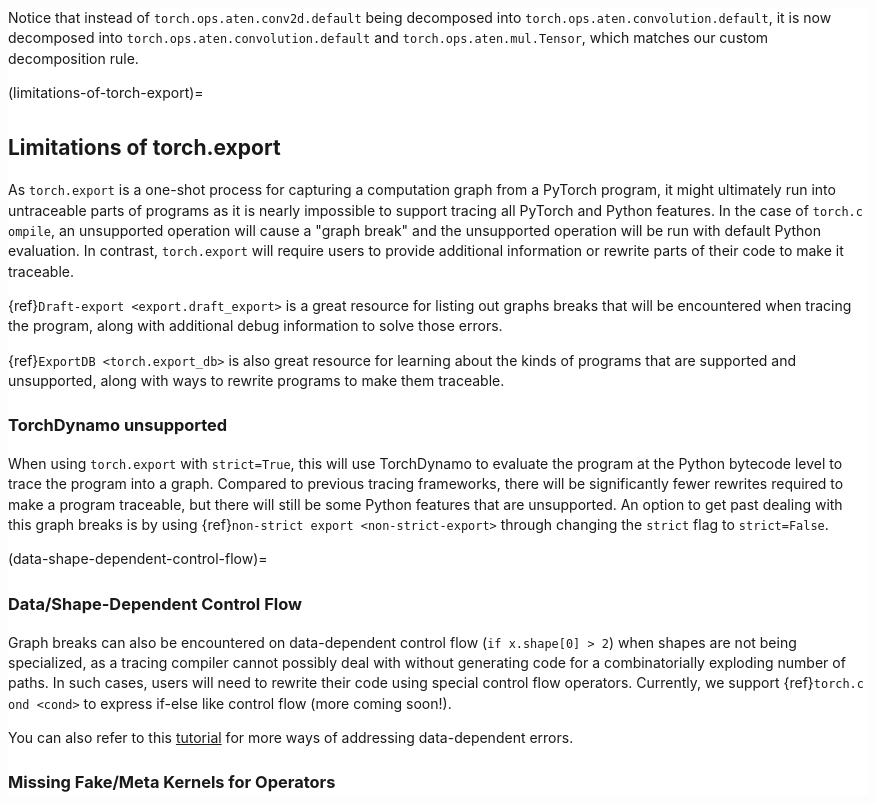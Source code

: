 Notice that instead of `torch.ops.aten.conv2d.default` being decomposed
into `torch.ops.aten.convolution.default`, it is now decomposed into
`torch.ops.aten.convolution.default` and `torch.ops.aten.mul.Tensor`,
which matches our custom decomposition rule.

(limitations-of-torch-export)=

## Limitations of torch.export

As `torch.export` is a one-shot process for capturing a computation graph from
a PyTorch program, it might ultimately run into untraceable parts of programs as
it is nearly impossible to support tracing all PyTorch and Python features. In
the case of `torch.compile`, an unsupported operation will cause a "graph
break" and the unsupported operation will be run with default Python evaluation.
In contrast, `torch.export` will require users to provide additional
information or rewrite parts of their code to make it traceable.

{ref}`Draft-export <export.draft_export>` is a great resource for listing out
graphs breaks that will be encountered when tracing the program, along with
additional debug information to solve those errors.

{ref}`ExportDB <torch.export_db>` is also great resource for learning about the
kinds of programs that are supported and unsupported, along with ways to rewrite
programs to make them traceable.

### TorchDynamo unsupported

When using `torch.export` with `strict=True`, this will use TorchDynamo to
evaluate the program at the Python bytecode level to trace the program into a
graph. Compared to previous tracing frameworks, there will be significantly
fewer rewrites required to make a program traceable, but there will still be
some Python features that are unsupported. An option to get past dealing with
this graph breaks is by using
{ref}`non-strict export <non-strict-export>` through changing the `strict` flag
to `strict=False`.

(data-shape-dependent-control-flow)=

### Data/Shape-Dependent Control Flow

Graph breaks can also be encountered on data-dependent control flow (`if
x.shape[0] > 2`) when shapes are not being specialized, as a tracing compiler cannot
possibly deal with without generating code for a combinatorially exploding
number of paths. In such cases, users will need to rewrite their code using
special control flow operators. Currently, we support {ref}`torch.cond <cond>`
to express if-else like control flow (more coming soon!).

You can also refer to this
[tutorial](https://docs.pytorch.org/tutorials/intermediate/torch_export_tutorial.html#data-dependent-errors)
for more ways of addressing data-dependent errors.

### Missing Fake/Meta Kernels for Operators
